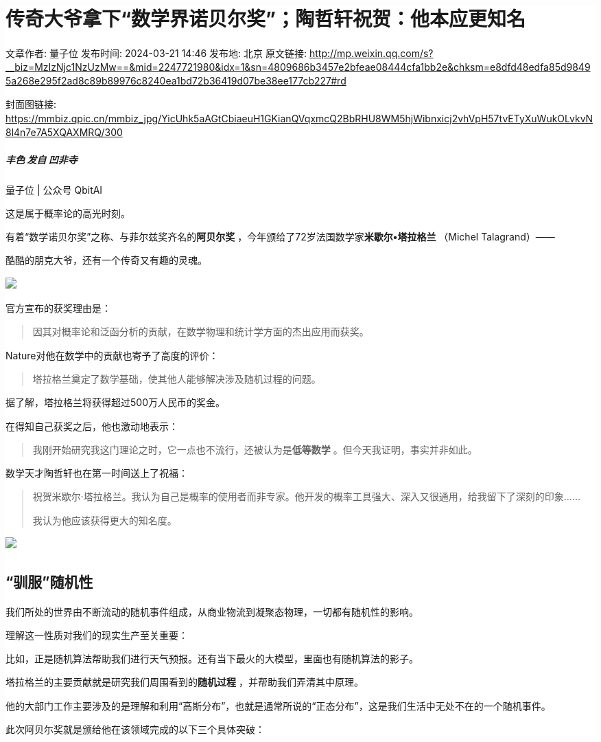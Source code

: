 # 传奇大爷拿下“数学界诺贝尔奖”；陶哲轩祝贺：他本应更知名

文章作者: 量子位
发布时间: 2024-03-21 14:46
发布地: 北京
原文链接: http://mp.weixin.qq.com/s?__biz=MzIzNjc1NzUzMw==&mid=2247721980&idx=1&sn=4809686b3457e2bfeae08444cfa1bb2e&chksm=e8dfd48edfa85d98495a268e295f2ad8c89b89976c8240ea1bd72b36419d07be38ee177cb227#rd

封面图链接: https://mmbiz.qpic.cn/mmbiz_jpg/YicUhk5aAGtCbiaeuH1GKianQVqxmcQ2BbRHU8WM5hjWibnxicj2vhVpH57tvETyXuWukOLvkvN8l4n7e7A5XQAXMRQ/300

##### 丰色 发自 凹非寺  
量子位 | 公众号 QbitAI

这是属于概率论的高光时刻。

有着“数学诺贝尔奖”之称、与菲尔兹奖齐名的**阿贝尔奖** ，今年颁给了72岁法国数学家**米歇尔•塔拉格兰** （Michel Talagrand）——

酷酷的朋克大爷，还有一个传奇又有趣的灵魂。

![](https://mmbiz.qpic.cn/mmbiz_png/YicUhk5aAGtCbiaeuH1GKianQVqxmcQ2BbRZBIOFf33GJhDpm9DlzIClhqw2gjrdZSeKYGESmpmeObMBnAdIRkH2w/640?wx_fmt=png&from=appmsg)

官方宣布的获奖理由是：

> 因其对概率论和泛函分析的贡献，在数学物理和统计学方面的杰出应用而获奖。

Nature对他在数学中的贡献也寄予了高度的评价：

> 塔拉格兰奠定了数学基础，使其他人能够解决涉及随机过程的问题。

据了解，塔拉格兰将获得超过500万人民币的奖金。

在得知自己获奖之后，他也激动地表示：

> 我刚开始研究我这门理论之时，它一点也不流行，还被认为是**低等数学** 。但今天我证明，事实并非如此。

数学天才陶哲轩也在第一时间送上了祝福：

> 祝贺米歇尔·塔拉格兰。我认为自己是概率的使用者而非专家。他开发的概率工具强大、深入又很通用，给我留下了深刻的印象……
>
> 我认为他应该获得更大的知名度。  
>

![](https://mmbiz.qpic.cn/mmbiz_png/YicUhk5aAGtCbiaeuH1GKianQVqxmcQ2BbRicxZeEbM9FG7MwtrQkkrvnBu2vZmRasnyXHQBbKOTSds5KM94sov0dA/640?wx_fmt=png&from=appmsg)

## “驯服”随机性

我们所处的世界由不断流动的随机事件组成，从商业物流到凝聚态物理，一切都有随机性的影响。

理解这一性质对我们的现实生产至关重要：

比如，正是随机算法帮助我们进行天气预报。还有当下最火的大模型，里面也有随机算法的影子。

塔拉格兰的主要贡献就是研究我们周围看到的**随机过程** ，并帮助我们弄清其中原理。

他的大部门工作主要涉及的是理解和利用“高斯分布”，也就是通常所说的“正态分布”，这是我们生活中无处不在的一个随机事件。

此次阿贝尓奖就是颁给他在该领域完成的以下三个具体突破：
